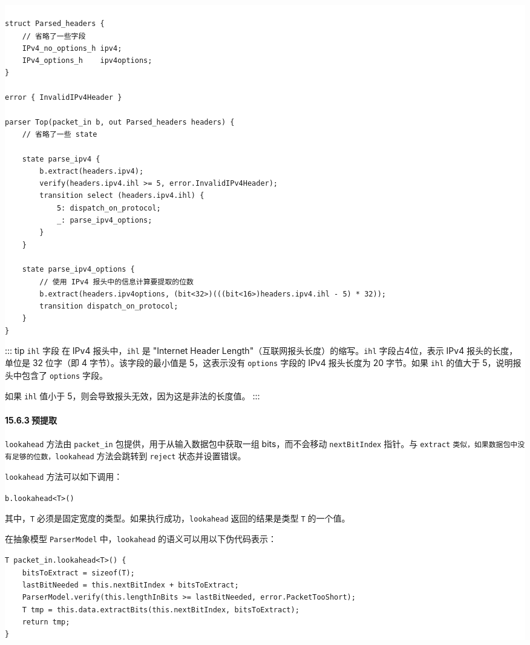 ```p4

struct Parsed_headers {
    // 省略了一些字段
    IPv4_no_options_h ipv4;
    IPv4_options_h    ipv4options;
}

error { InvalidIPv4Header }

parser Top(packet_in b, out Parsed_headers headers) {
    // 省略了一些 state

    state parse_ipv4 {
        b.extract(headers.ipv4);
        verify(headers.ipv4.ihl >= 5, error.InvalidIPv4Header);
        transition select (headers.ipv4.ihl) {
            5: dispatch_on_protocol;
            _: parse_ipv4_options;
        }
    }

    state parse_ipv4_options {
        // 使用 IPv4 报头中的信息计算要提取的位数
        b.extract(headers.ipv4options, (bit<32>)(((bit<16>)headers.ipv4.ihl - 5) * 32));
        transition dispatch_on_protocol;
    }
}
```

::: tip `ihl` 字段
在 IPv4 报头中，`ihl` 是 "Internet Header Length"（互联网报头长度）的缩写。`ihl` 字段占4位，表示 IPv4 报头的长度，单位是 32 位字（即 4 字节）。该字段的最小值是 5，这表示没有 `options` 字段的 IPv4 报头长度为 20 字节。如果 `ihl` 的值大于 5，说明报头中包含了 `options` 字段。

如果 `ihl` 值小于 5，则会导致报头无效，因为这是非法的长度值。
:::

#### 15.6.3 预提取

`lookahead` 方法由 `packet_in` 包提供，用于从输入数据包中获取一组 bits，而不会移动 `nextBitIndex` 指针。与 `extract` `类似，如果数据包中没有足够的位数，lookahead` 方法会跳转到 `reject` 状态并设置错误。

`lookahead` 方法可以如下调用：

```p4
b.lookahead<T>()
```

其中，`T` 必须是固定宽度的类型。如果执行成功，`lookahead` 返回的结果是类型 `T` 的一个值。

在抽象模型 `ParserModel` 中，`lookahead` 的语义可以用以下伪代码表示：

```pseudo
T packet_in.lookahead<T>() {
    bitsToExtract = sizeof(T);
    lastBitNeeded = this.nextBitIndex + bitsToExtract;
    ParserModel.verify(this.lengthInBits >= lastBitNeeded, error.PacketTooShort);
    T tmp = this.data.extractBits(this.nextBitIndex, bitsToExtract);
    return tmp;
}
```
